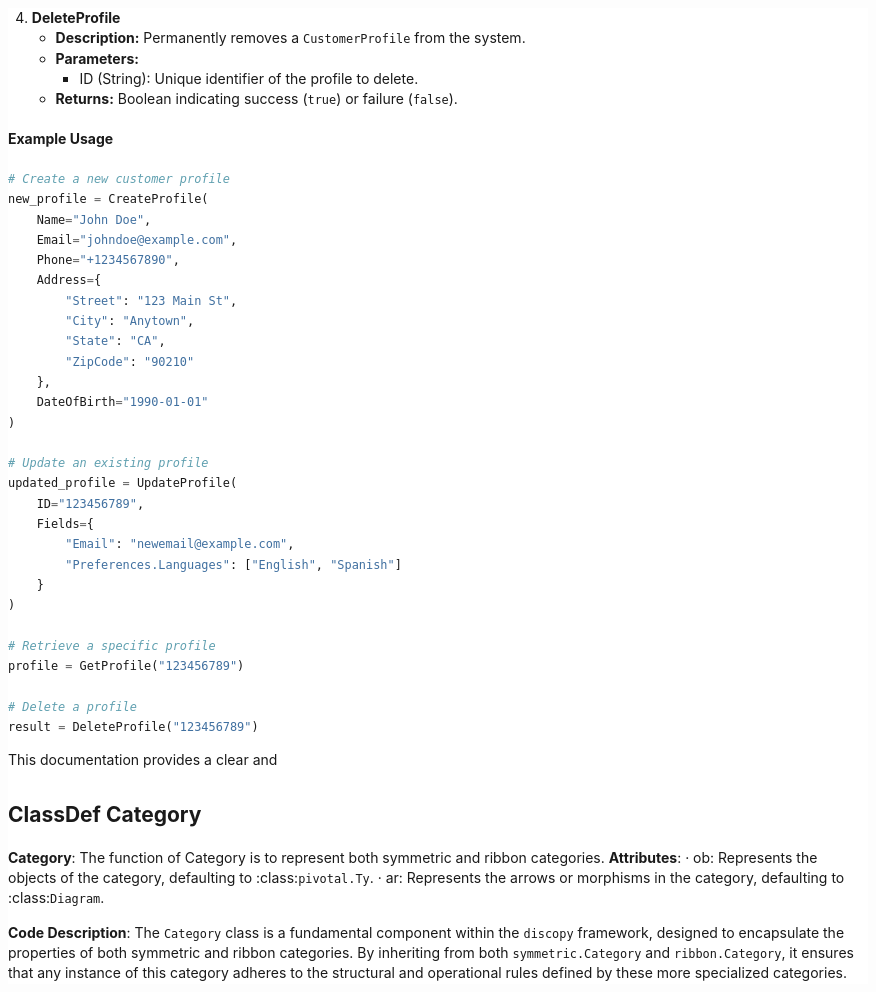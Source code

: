 4. **DeleteProfile**
   - **Description:** Permanently removes a `CustomerProfile` from the system.
   - **Parameters:**
     - ID (String): Unique identifier of the profile to delete.
   - **Returns:** Boolean indicating success (`true`) or failure (`false`).

#### Example Usage

```python
# Create a new customer profile
new_profile = CreateProfile(
    Name="John Doe",
    Email="johndoe@example.com",
    Phone="+1234567890",
    Address={
        "Street": "123 Main St",
        "City": "Anytown",
        "State": "CA",
        "ZipCode": "90210"
    },
    DateOfBirth="1990-01-01"
)

# Update an existing profile
updated_profile = UpdateProfile(
    ID="123456789",
    Fields={
        "Email": "newemail@example.com",
        "Preferences.Languages": ["English", "Spanish"]
    }
)

# Retrieve a specific profile
profile = GetProfile("123456789")

# Delete a profile
result = DeleteProfile("123456789")
```

This documentation provides a clear and
## ClassDef Category
**Category**: The function of Category is to represent both symmetric and ribbon categories.
**Attributes**:
· ob: Represents the objects of the category, defaulting to :class:`pivotal.Ty`.
· ar: Represents the arrows or morphisms in the category, defaulting to :class:`Diagram`.

**Code Description**: 
The `Category` class is a fundamental component within the `discopy` framework, designed to encapsulate the properties of both symmetric and ribbon categories. By inheriting from both `symmetric.Category` and `ribbon.Category`, it ensures that any instance of this category adheres to the structural and operational rules defined by these more specialized categories.
